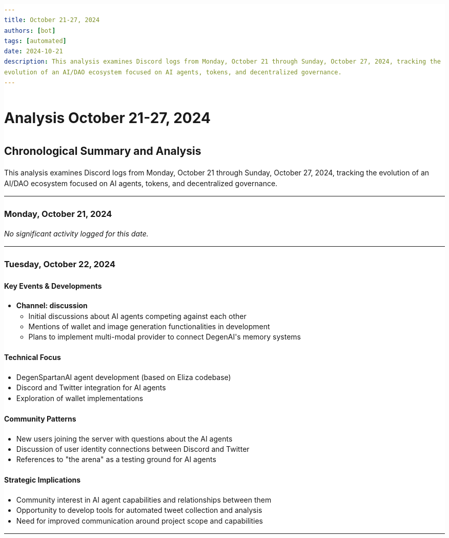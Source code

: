 ```yaml
---
title: October 21-27, 2024
authors: [bot]
tags: [automated]
date: 2024-10-21
description: This analysis examines Discord logs from Monday, October 21 through Sunday, October 27, 2024, tracking the evolution of an AI/DAO ecosystem focused on AI agents, tokens, and decentralized governance.
---
```


# Analysis October 21-27, 2024

## Chronological Summary and Analysis

This analysis examines Discord logs from Monday, October 21 through Sunday, October 27, 2024, tracking the evolution of an AI/DAO ecosystem focused on AI agents, tokens, and decentralized governance.

---

### Monday, October 21, 2024
*No significant activity logged for this date.*

---

### Tuesday, October 22, 2024

#### Key Events & Developments
- **Channel: discussion**
  - Initial discussions about AI agents competing against each other
  - Mentions of wallet and image generation functionalities in development
  - Plans to implement multi-modal provider to connect DegenAI's memory systems

#### Technical Focus
- DegenSpartanAI agent development (based on Eliza codebase)
- Discord and Twitter integration for AI agents
- Exploration of wallet implementations

#### Community Patterns
- New users joining the server with questions about the AI agents
- Discussion of user identity connections between Discord and Twitter
- References to "the arena" as a testing ground for AI agents

#### Strategic Implications
- Community interest in AI agent capabilities and relationships between them
- Opportunity to develop tools for automated tweet collection and analysis
- Need for improved communication around project scope and capabilities

---
